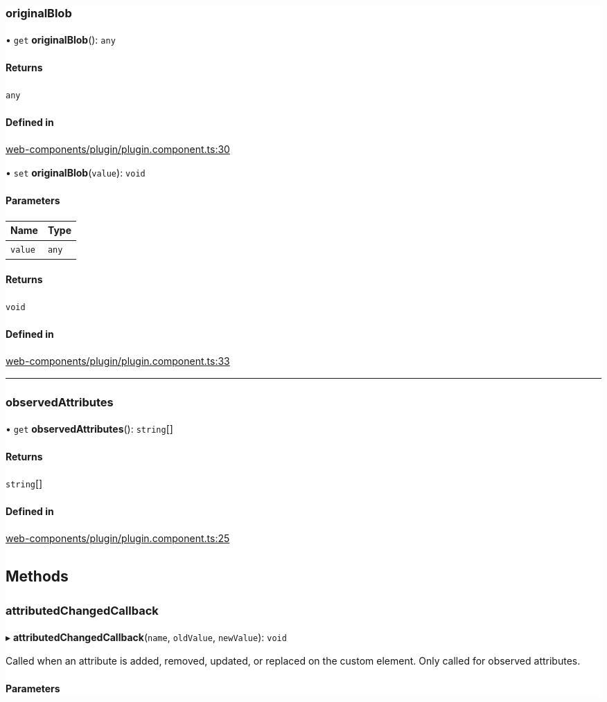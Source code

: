 ### originalBlob

• `get` **originalBlob**(): `any`

#### Returns

`any`

#### Defined in

[web-components/plugin/plugin.component.ts:30](https://bitbucket.org/prcode/harness/src/c577484/src/web-components/plugin/plugin.component.ts#lines-30)

• `set` **originalBlob**(`value`): `void`

#### Parameters

| Name | Type |
| :------ | :------ |
| `value` | `any` |

#### Returns

`void`

#### Defined in

[web-components/plugin/plugin.component.ts:33](https://bitbucket.org/prcode/harness/src/c577484/src/web-components/plugin/plugin.component.ts#lines-33)

___

### observedAttributes

• `get` **observedAttributes**(): `string`[]

#### Returns

`string`[]

#### Defined in

[web-components/plugin/plugin.component.ts:25](https://bitbucket.org/prcode/harness/src/c577484/src/web-components/plugin/plugin.component.ts#lines-25)

## Methods

### attributedChangedCallback

▸ **attributedChangedCallback**(`name`, `oldValue`, `newValue`): `void`

Called when an attribute is added, removed, updated, or replaced on the custom element. Only called for observed attributes.

#### Parameters
